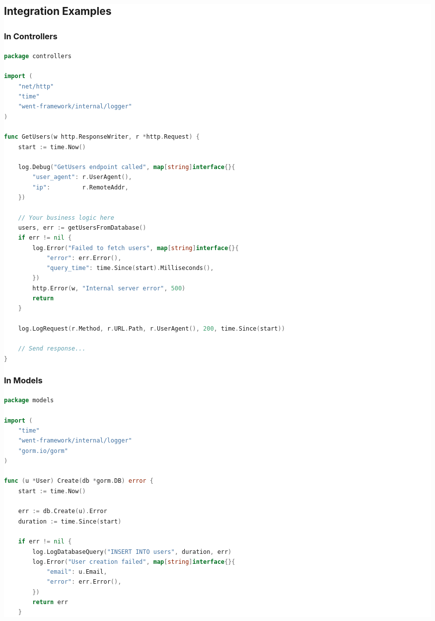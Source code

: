 ## Integration Examples

### In Controllers

```go
package controllers

import (
    "net/http"
    "time"
    "went-framework/internal/logger"
)

func GetUsers(w http.ResponseWriter, r *http.Request) {
    start := time.Now()
    
    log.Debug("GetUsers endpoint called", map[string]interface{}{
        "user_agent": r.UserAgent(),
        "ip":         r.RemoteAddr,
    })

    // Your business logic here
    users, err := getUsersFromDatabase()
    if err != nil {
        log.Error("Failed to fetch users", map[string]interface{}{
            "error": err.Error(),
            "query_time": time.Since(start).Milliseconds(),
        })
        http.Error(w, "Internal server error", 500)
        return
    }

    log.LogRequest(r.Method, r.URL.Path, r.UserAgent(), 200, time.Since(start))
    
    // Send response...
}
```

### In Models

```go
package models

import (
    "time"
    "went-framework/internal/logger"
    "gorm.io/gorm"
)

func (u *User) Create(db *gorm.DB) error {
    start := time.Now()
    
    err := db.Create(u).Error
    duration := time.Since(start)
    
    if err != nil {
        log.LogDatabaseQuery("INSERT INTO users", duration, err)
        log.Error("User creation failed", map[string]interface{}{
            "email": u.Email,
            "error": err.Error(),
        })
        return err
    }
```